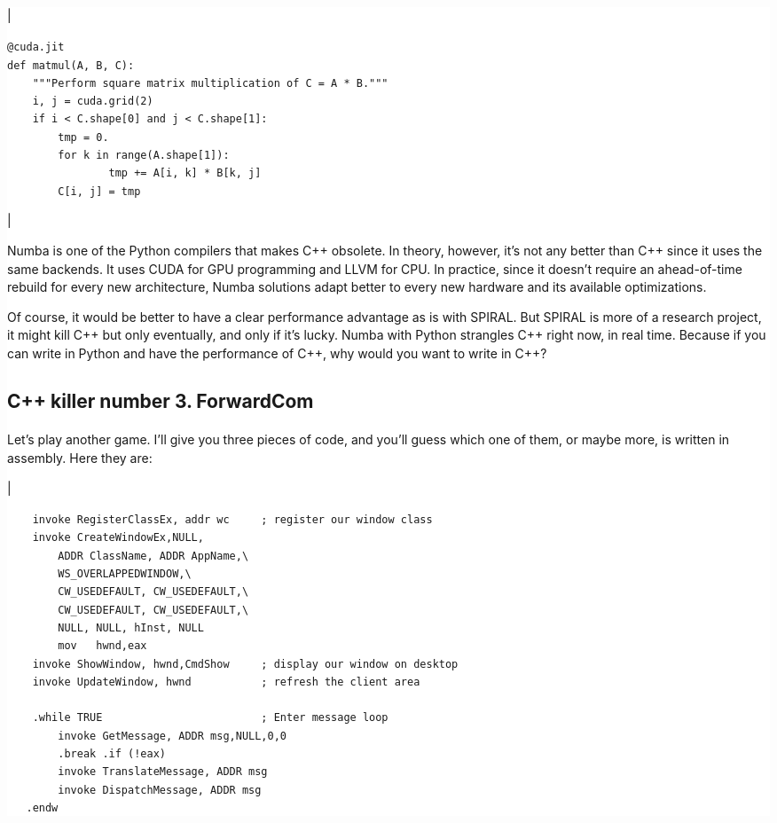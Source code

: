 |  
```
@cuda.jit
def matmul(A, B, C):
    """Perform square matrix multiplication of C = A * B."""
    i, j = cuda.grid(2)
    if i < C.shape[0] and j < C.shape[1]:
        tmp = 0.
        for k in range(A.shape[1]):
                tmp += A[i, k] * B[k, j]
        C[i, j] = tmp

```

 |

Numba is one of the Python compilers that makes C++ obsolete. In theory, however, it’s not any better than C++ since it uses the same backends. It uses CUDA for GPU programming and LLVM for CPU. In practice, since it doesn’t require an ahead-of-time rebuild for every new architecture, Numba solutions adapt better to every new hardware and its available optimizations.

Of course, it would be better to have a clear performance advantage as is with SPIRAL. But SPIRAL is more of a research project, it might kill C++ but only eventually, and only if it’s lucky. Numba with Python strangles C++ right now, in real time. Because if you can write in Python and have the performance of C++, why would you want to write in C++?

## C++ killer number 3\. ForwardCom

Let’s play another game. I’ll give you three pieces of code, and you’ll guess which one of them, or maybe more, is written in assembly. Here they are:

|  
```
    invoke RegisterClassEx, addr wc     ; register our window class
    invoke CreateWindowEx,NULL,
        ADDR ClassName, ADDR AppName,\
        WS_OVERLAPPEDWINDOW,\
        CW_USEDEFAULT, CW_USEDEFAULT,\
        CW_USEDEFAULT, CW_USEDEFAULT,\
        NULL, NULL, hInst, NULL
        mov   hwnd,eax
    invoke ShowWindow, hwnd,CmdShow     ; display our window on desktop
    invoke UpdateWindow, hwnd           ; refresh the client area

    .while TRUE                         ; Enter message loop
        invoke GetMessage, ADDR msg,NULL,0,0
        .break .if (!eax)
        invoke TranslateMessage, ADDR msg
        invoke DispatchMessage, ADDR msg
   .endw

```
